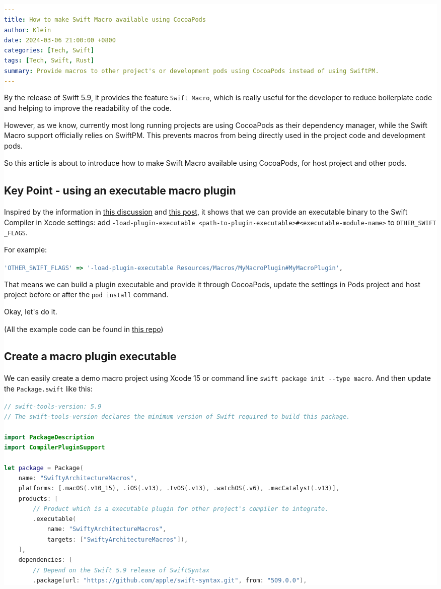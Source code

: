 ```yaml
---
title: How to make Swift Macro available using CocoaPods 
author: Klein
date: 2024-03-06 21:00:00 +0800
categories: [Tech, Swift]
tags: [Tech, Swift, Rust]
summary: Provide macros to other project's or development pods using CocoaPods instead of using SwiftPM.
---
```


By the release of Swift 5.9, it provides the feature `Swift Macro`, which is really useful for the developer to reduce boilerplate code and helping to improve the readability of the code.

However, as we know, currently most long running projects are using CocoaPods as their dependency manager, while the Swift Macro support officially relies on SwiftPM. This prevents macros from being directly used in the project code and development pods.

So this article is about to introduce how to make Swift Macro available using CocoaPods, for host project and other pods.

## Key Point - using an executable macro plugin

Inspired by the information in [this discussion](https://forums.swift.org/t/how-to-import-macros-using-methods-other-than-swiftpm/66645/10/) and [this post](https://www.polpiella.dev/binary-swift-macros), it shows that we can provide an executable binary to the Swift Compiler in Xcode settings: add `-load-plugin-executable <path-to-plugin-executable>#<executable-module-name>` to `OTHER_SWIFT_FLAGS`.

For example:

```ruby
'OTHER_SWIFT_FLAGS' => '-load-plugin-executable Resources/Macros/MyMacroPlugin#MyMacroPlugin',
```

That means we can build a plugin executable and provide it through CocoaPods, update the settings in Pods project and host project before or after the `pod install` command.

Okay, let's do it.

(All the example code can be found in [this repo](https://github.com/Mioke/SwiftyArchitectureMacros))

## Create a macro plugin executable

We can easily create a demo macro project using Xcode 15 or command line `swift package init --type macro`. And then update the `Package.swift` like this:

```swift
// swift-tools-version: 5.9
// The swift-tools-version declares the minimum version of Swift required to build this package.

import PackageDescription
import CompilerPluginSupport

let package = Package(
    name: "SwiftyArchitectureMacros",
    platforms: [.macOS(.v10_15), .iOS(.v13), .tvOS(.v13), .watchOS(.v6), .macCatalyst(.v13)],
    products: [
        // Product which is a executable plugin for other project's compiler to integrate.
        .executable(
            name: "SwiftyArchitectureMacros",
            targets: ["SwiftyArchitectureMacros"]),
    ],
    dependencies: [
        // Depend on the Swift 5.9 release of SwiftSyntax
        .package(url: "https://github.com/apple/swift-syntax.git", from: "509.0.0"),
```